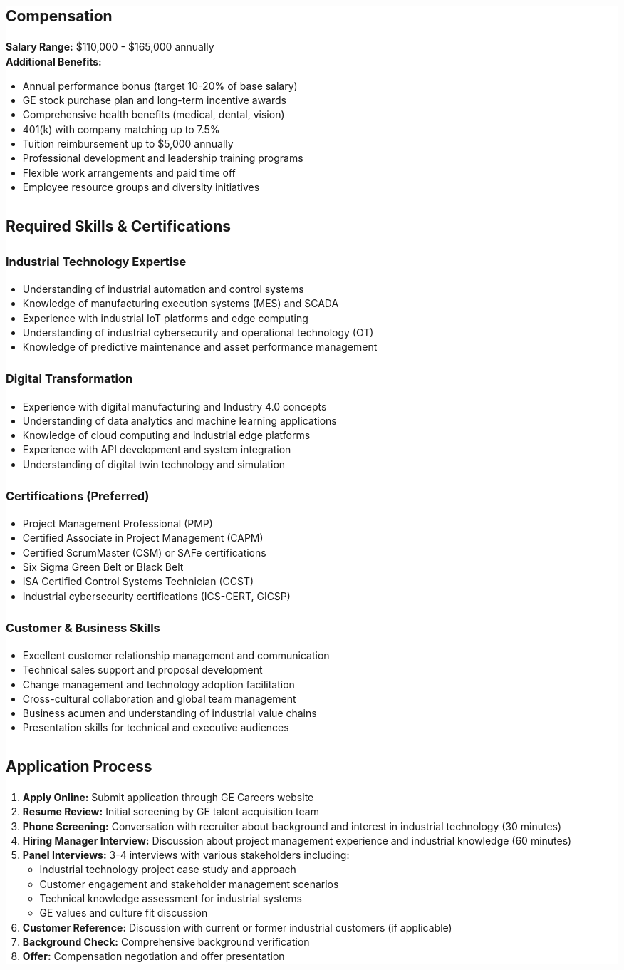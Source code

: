## Compensation

**Salary Range:** $110,000 - $165,000 annually  
**Additional Benefits:**
- Annual performance bonus (target 10-20% of base salary)
- GE stock purchase plan and long-term incentive awards
- Comprehensive health benefits (medical, dental, vision)
- 401(k) with company matching up to 7.5%
- Tuition reimbursement up to $5,000 annually
- Professional development and leadership training programs
- Flexible work arrangements and paid time off
- Employee resource groups and diversity initiatives

## Required Skills & Certifications

### Industrial Technology Expertise
- Understanding of industrial automation and control systems
- Knowledge of manufacturing execution systems (MES) and SCADA
- Experience with industrial IoT platforms and edge computing
- Understanding of industrial cybersecurity and operational technology (OT)
- Knowledge of predictive maintenance and asset performance management

### Digital Transformation
- Experience with digital manufacturing and Industry 4.0 concepts
- Understanding of data analytics and machine learning applications
- Knowledge of cloud computing and industrial edge platforms
- Experience with API development and system integration
- Understanding of digital twin technology and simulation

### Certifications (Preferred)
- Project Management Professional (PMP)
- Certified Associate in Project Management (CAPM)
- Certified ScrumMaster (CSM) or SAFe certifications
- Six Sigma Green Belt or Black Belt
- ISA Certified Control Systems Technician (CCST)
- Industrial cybersecurity certifications (ICS-CERT, GICSP)

### Customer & Business Skills
- Excellent customer relationship management and communication
- Technical sales support and proposal development
- Change management and technology adoption facilitation
- Cross-cultural collaboration and global team management
- Business acumen and understanding of industrial value chains
- Presentation skills for technical and executive audiences

## Application Process

1. **Apply Online:** Submit application through GE Careers website
2. **Resume Review:** Initial screening by GE talent acquisition team
3. **Phone Screening:** Conversation with recruiter about background and interest in industrial technology (30 minutes)
4. **Hiring Manager Interview:** Discussion about project management experience and industrial knowledge (60 minutes)
5. **Panel Interviews:** 3-4 interviews with various stakeholders including:
   - Industrial technology project case study and approach
   - Customer engagement and stakeholder management scenarios
   - Technical knowledge assessment for industrial systems
   - GE values and culture fit discussion
6. **Customer Reference:** Discussion with current or former industrial customers (if applicable)
7. **Background Check:** Comprehensive background verification
8. **Offer:** Compensation negotiation and offer presentation